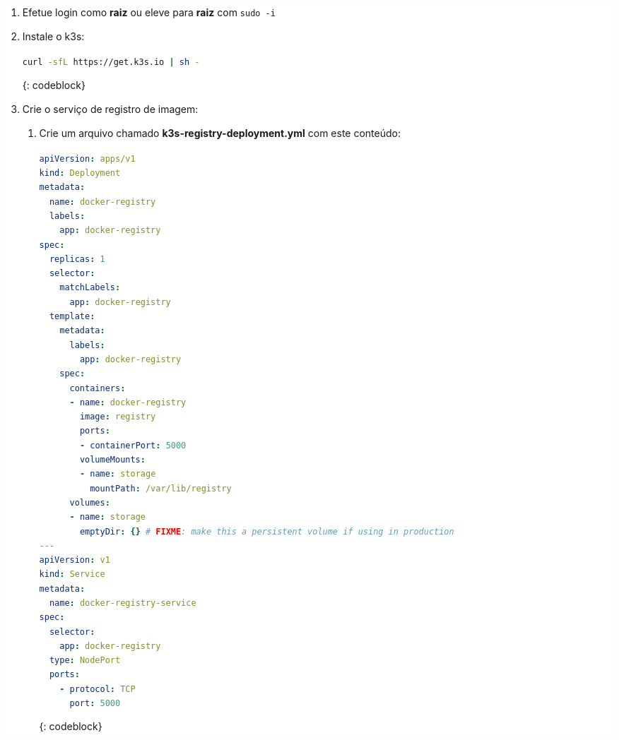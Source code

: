 1. Efetue login como **raiz** ou eleve para **raiz** com `sudo -i`

2. Instale o k3s:

   ```bash
   curl -sfL https://get.k3s.io | sh -
   ```
   {: codeblock}

3. Crie o serviço de registro de imagem:

   1. Crie um arquivo chamado **k3s-registry-deployment.yml** com este conteúdo:

      ```yaml
      apiVersion: apps/v1
      kind: Deployment
      metadata:
        name: docker-registry
        labels:
          app: docker-registry
      spec:
        replicas: 1
        selector:
          matchLabels:
            app: docker-registry
        template:
          metadata:
            labels:
              app: docker-registry
          spec:
            containers:
            - name: docker-registry
              image: registry
              ports:
              - containerPort: 5000
              volumeMounts:
              - name: storage
                mountPath: /var/lib/registry
            volumes:
            - name: storage
              emptyDir: {} # FIXME: make this a persistent volume if using in production
      ---
      apiVersion: v1
      kind: Service
      metadata:
        name: docker-registry-service
      spec:
        selector:
          app: docker-registry
        type: NodePort
        ports:
          - protocol: TCP
            port: 5000
      ```
      {: codeblock}
